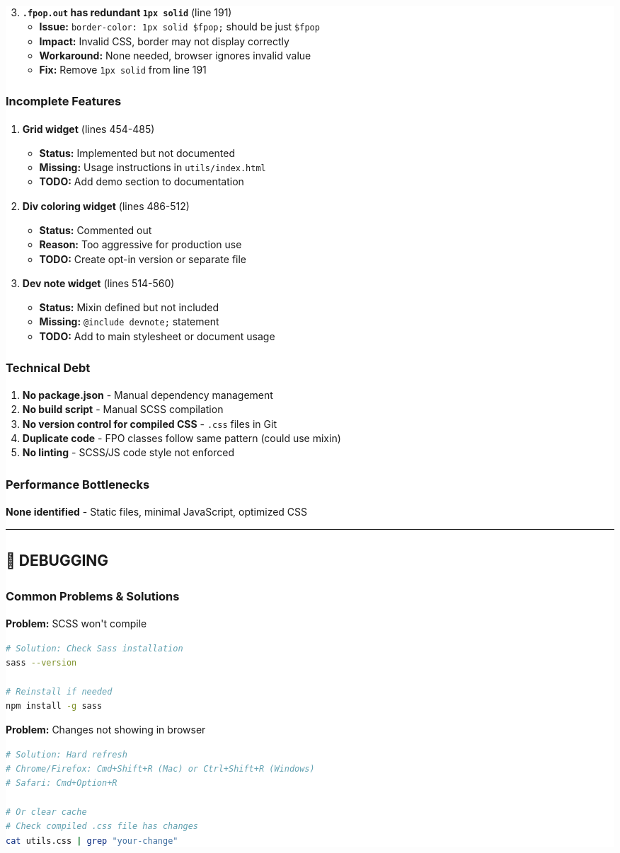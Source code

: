 3. **`.fpop.out` has redundant `1px solid`** (line 191)
   - **Issue:** `border-color: 1px solid $fpop;` should be just `$fpop`
   - **Impact:** Invalid CSS, border may not display correctly
   - **Workaround:** None needed, browser ignores invalid value
   - **Fix:** Remove `1px solid` from line 191

### Incomplete Features

1. **Grid widget** (lines 454-485)
   - **Status:** Implemented but not documented
   - **Missing:** Usage instructions in `utils/index.html`
   - **TODO:** Add demo section to documentation

2. **Div coloring widget** (lines 486-512)
   - **Status:** Commented out
   - **Reason:** Too aggressive for production use
   - **TODO:** Create opt-in version or separate file

3. **Dev note widget** (lines 514-560)
   - **Status:** Mixin defined but not included
   - **Missing:** `@include devnote;` statement
   - **TODO:** Add to main stylesheet or document usage

### Technical Debt

1. **No package.json** - Manual dependency management
2. **No build script** - Manual SCSS compilation
3. **No version control for compiled CSS** - `.css` files in Git
4. **Duplicate code** - FPO classes follow same pattern (could use mixin)
5. **No linting** - SCSS/JS code style not enforced

### Performance Bottlenecks

**None identified** - Static files, minimal JavaScript, optimized CSS

---

## 🐛 DEBUGGING

### Common Problems & Solutions

**Problem:** SCSS won't compile

```bash
# Solution: Check Sass installation
sass --version

# Reinstall if needed
npm install -g sass
```

**Problem:** Changes not showing in browser

```bash
# Solution: Hard refresh
# Chrome/Firefox: Cmd+Shift+R (Mac) or Ctrl+Shift+R (Windows)
# Safari: Cmd+Option+R

# Or clear cache
# Check compiled .css file has changes
cat utils.css | grep "your-change"
```
